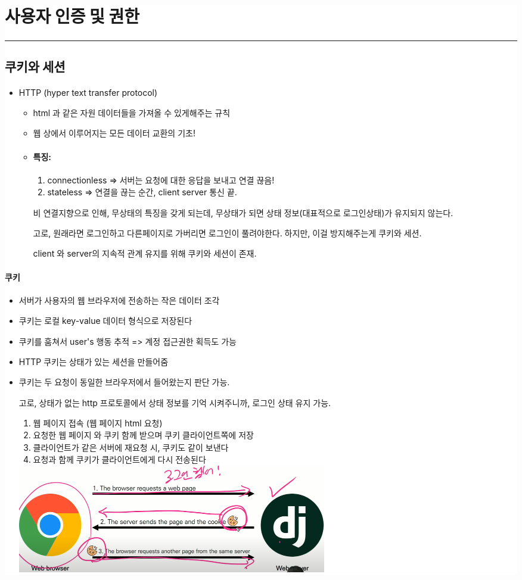 # 사용자 인증 및 권한

<hr>



## 쿠키와 세션

- HTTP (hyper text transfer protocol)

  - html 과 같은 자원 데이터들을 가져올 수 있게해주는 규칙

  - 웹 상에서 이루어지는 모든 데이터 교환의 기초!

  - #### 특징:

    1. connectionless => 서버는 요청에 대한 응답을 보내고 연결 끊음!
    2. stateless => 연결을 끊는 순간, client server 통신 끝.

    비 연결지향으로 인해, 무상태의 특징을 갖게 되는데, 무상태가 되면 상태 정보(대표적으로 로그인상태)가 유지되지 않는다.

    고로, 원래라면 로그인하고 다른페이지로 가버리면 로그인이 풀려야한다. 하지만, 이걸 방지해주는게 쿠키와 세션.

    client 와 server의 지속적 관계 유지를 위해 쿠키와 세션이 존재.



#### 쿠키

- 서버가 사용자의 웹 브라우저에 전송하는 작은 데이터 조각

- 쿠키는 로컬 key-value 데이터 형식으로 저장된다

- 쿠키를 훔쳐서 user's 행동 추적 => 계정 접근권한 획득도 가능

- HTTP 쿠키는 상태가 있는 세션을 만들어줌

- 쿠키는 두 요청이 동일한 브라우저에서 들어왔는지 판단 가능.

  고로, 상태가 없는 http 프로토콜에서 상태 정보를 기억 시켜주니까, 로그인 상태 유지 가능.

  1. 웹 페이지 접속 (웹 페이지 html 요청)
  2. 요청한 웹 페이지 와 쿠키 함께 받으며 쿠키 클라이언트쪽에 저장
  3. 클라이언트가 같은 서버에 재요청 시, 쿠키도 같이 보낸다
  4. 요청과 함께 쿠키가 클라이언트에게 다시 전송된다

  <img src="0915.assets/image-20210915092746955.png" alt="image-20210915092746955" style="zoom: 50%;" />
